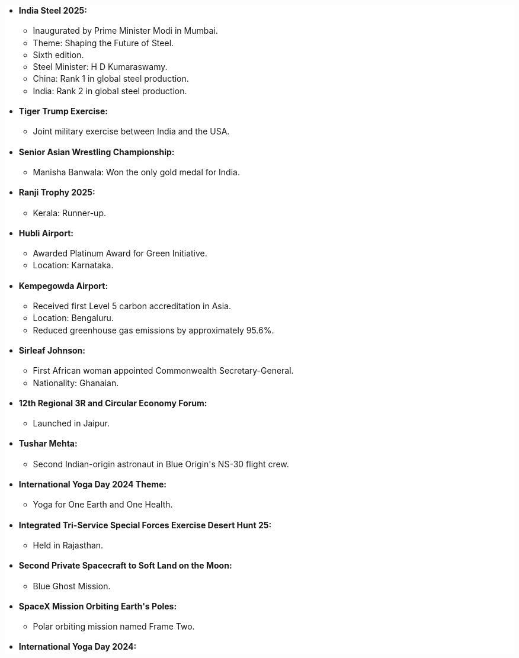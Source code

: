 *   **India Steel 2025:**

    *   Inaugurated by Prime Minister Modi in Mumbai.
    *   Theme: Shaping the Future of Steel.
    *   Sixth edition.
    *   Steel Minister: H D Kumaraswamy.
    *   China: Rank 1 in global steel production.
    *   India: Rank 2 in global steel production.

*   **Tiger Trump Exercise:**

    *   Joint military exercise between India and the USA.

*   **Senior Asian Wrestling Championship:**

    *   Manisha Banwala: Won the only gold medal for India.

*   **Ranji Trophy 2025:**

    *   Kerala: Runner-up.

*   **Hubli Airport:**

    *   Awarded Platinum Award for Green Initiative.
    *   Location: Karnataka.

*   **Kempegowda Airport:**

    *   Received first Level 5 carbon accreditation in Asia.
    *   Location: Bengaluru.
    *   Reduced greenhouse gas emissions by approximately 95.6%.

*   **Sirleaf Johnson:**

    *   First African woman appointed Commonwealth Secretary-General.
    *   Nationality: Ghanaian.

*   **12th Regional 3R and Circular Economy Forum:**

    *   Launched in Jaipur.

*   **Tushar Mehta:**

    *   Second Indian-origin astronaut in Blue Origin's NS-30 flight crew.

*   **International Yoga Day 2024 Theme:**

    *   Yoga for One Earth and One Health.

*   **Integrated Tri-Service Special Forces Exercise Desert Hunt 25:**

    *   Held in Rajasthan.

*   **Second Private Spacecraft to Soft Land on the Moon:**

    *   Blue Ghost Mission.

*   **SpaceX Mission Orbiting Earth's Poles:**

    *   Polar orbiting mission named Frame Two.

*   **International Yoga Day 2024:**
